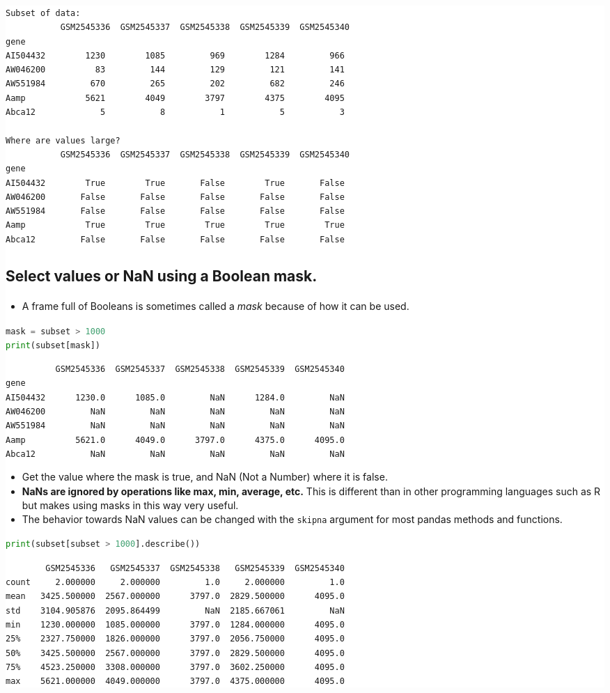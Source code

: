 ```output
Subset of data:
           GSM2545336  GSM2545337  GSM2545338  GSM2545339  GSM2545340
gene                                                                
AI504432        1230        1085         969        1284         966
AW046200          83         144         129         121         141
AW551984         670         265         202         682         246
Aamp            5621        4049        3797        4375        4095
Abca12             5           8           1           5           3

Where are values large?
           GSM2545336  GSM2545337  GSM2545338  GSM2545339  GSM2545340
gene                                                                
AI504432        True        True       False        True       False
AW046200       False       False       False       False       False
AW551984       False       False       False       False       False
Aamp            True        True        True        True        True
Abca12         False       False       False       False       False
```


## Select values or NaN using a Boolean mask.

*   A frame full of Booleans is sometimes called a *mask* because of how it can be used.

```python
mask = subset > 1000
print(subset[mask])
```

```output
          GSM2545336  GSM2545337  GSM2545338  GSM2545339  GSM2545340
gene                                                                
AI504432      1230.0      1085.0         NaN      1284.0         NaN
AW046200         NaN         NaN         NaN         NaN         NaN
AW551984         NaN         NaN         NaN         NaN         NaN
Aamp          5621.0      4049.0      3797.0      4375.0      4095.0
Abca12           NaN         NaN         NaN         NaN         NaN
```


*   Get the value where the mask is true, and NaN (Not a Number) where it is false.
*   **NaNs are ignored by operations like max, min, average, etc.** This is different than in other programming languages such as R but makes using masks in this way very useful. 
*   The behavior towards NaN values can be changed with the `skipna` argument for most pandas methods and functions.

```python
print(subset[subset > 1000].describe())
```

```output
        GSM2545336   GSM2545337  GSM2545338   GSM2545339  GSM2545340
count     2.000000     2.000000         1.0     2.000000         1.0
mean   3425.500000  2567.000000      3797.0  2829.500000      4095.0
std    3104.905876  2095.864499         NaN  2185.667061         NaN
min    1230.000000  1085.000000      3797.0  1284.000000      4095.0
25%    2327.750000  1826.000000      3797.0  2056.750000      4095.0
50%    3425.500000  2567.000000      3797.0  2829.500000      4095.0
75%    4523.250000  3308.000000      3797.0  3602.250000      4095.0
max    5621.000000  4049.000000      3797.0  4375.000000      4095.0
```


[pandas-dataframe]: https://pandas.pyrnaseq_df.org/pandas-docs/stable/generated/pandas.DataFrame.html
[pandas-series]: https://pandas.pyrnaseq_df.org/pandas-docs/stable/generated/pandas.Series.html
[numpy]: http://www.numpy.org/